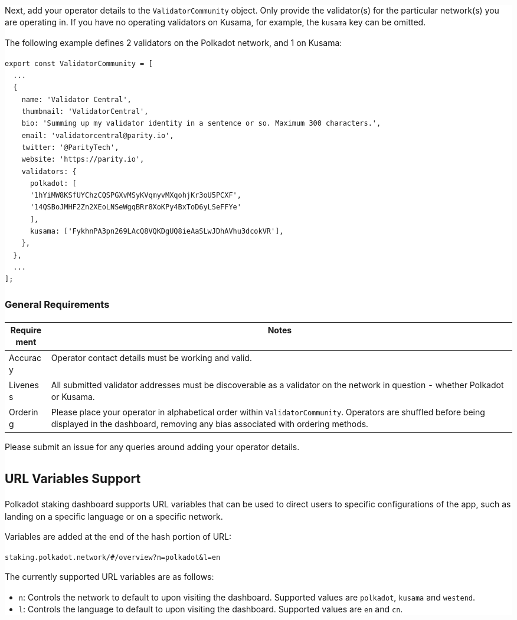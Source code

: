 Next, add your operator details to the `ValidatorCommunity` object. Only provide the validator(s) for the particular network(s) you are operating in. If you have no operating validators on Kusama, for example, the `kusama` key can be omitted.

The following example defines 2 validators on the Polkadot network, and 1 on Kusama:

```
export const ValidatorCommunity = [
  ...
  {
    name: 'Validator Central',
    thumbnail: 'ValidatorCentral',
    bio: 'Summing up my validator identity in a sentence or so. Maximum 300 characters.',
    email: 'validatorcentral@parity.io',
    twitter: '@ParityTech',
    website: 'https://parity.io',
    validators: {
      polkadot: [
      '1hYiMW8KSfUYChzCQSPGXvMSyKVqmyvMXqohjKr3oU5PCXF',
      '14QSBoJMHF2Zn2XEoLNSeWgqBRr8XoKPy4BxToD6yLSeFFYe'
      ],
      kusama: ['FykhnPA3pn269LAcQ8VQKDgUQ8ieAaSLwJDhAVhu3dcokVR'],
    },
  },
  ...
];

```

### General Requirements

| Requirement | Notes                                                                                                                                                                                             |
| ----------- | ------------------------------------------------------------------------------------------------------------------------------------------------------------------------------------------------- |
| Accuracy    | Operator contact details must be working and valid.                                                                                                                                               |
| Liveness    | All submitted validator addresses must be discoverable as a validator on the network in question - whether Polkadot or Kusama.                                                                    |
| Ordering    | Please place your operator in alphabetical order within `ValidatorCommunity`. Operators are shuffled before being displayed in the dashboard, removing any bias associated with ordering methods. |

Please submit an issue for any queries around adding your operator details.

## URL Variables Support

Polkadot staking dashboard supports URL variables that can be used to direct users to specific configurations of the app, such as landing on a specific language or on a specific network.

Variables are added at the end of the hash portion of URL:

```
staking.polkadot.network/#/overview?n=polkadot&l=en
```

The currently supported URL variables are as follows:

- `n`: Controls the network to default to upon visiting the dashboard. Supported values are `polkadot`, `kusama` and `westend`.
- `l`: Controls the language to default to upon visiting the dashboard. Supported values are `en` and `cn`.
